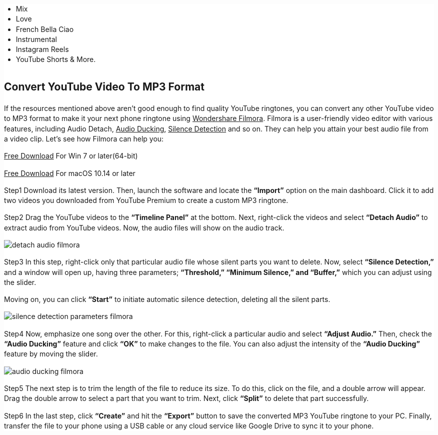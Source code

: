 * Mix
* Love
* French Bella Ciao
* Instrumental
* Instagram Reels
* YouTube Shorts & More.

## Convert YouTube Video To MP3 Format

If the resources mentioned above aren’t good enough to find quality YouTube ringtones, you can convert any other YouTube video to MP3 format to make it your next phone ringtone using [Wondershare Filmora](https://tools.techidaily.com/wondershare/filmora/download/). Filmora is a user-friendly video editor with various features, including Audio Detach, [Audio Ducking](https://tools.techidaily.com/wondershare/filmora/download/), [Silence Detection](https://tools.techidaily.com/wondershare/filmora/download/) and so on. They can help you attain your best audio file from a video clip. Let’s see how Filmora can help you:

[Free Download](https://tools.techidaily.com/wondershare/filmora/download/) For Win 7 or later(64-bit)

[Free Download](https://tools.techidaily.com/wondershare/filmora/download/) For macOS 10.14 or later

Step1 Download its latest version. Then, launch the software and locate the **“Import”** option on the main dashboard. Click it to add two videos you downloaded from YouTube Premium to create a custom MP3 ringtone.

Step2 Drag the YouTube videos to the **“Timeline Panel”** at the bottom. Next, right-click the videos and select **“Detach Audio”** to extract audio from YouTube videos. Now, the audio files will show on the audio track.

![detach audio filmora](https://images.wondershare.com/filmora/article-images/2023/03/detach-audio-filmora.PNG)

Step3 In this step, right-click only that particular audio file whose silent parts you want to delete. Now, select **“Silence Detection,”** and a window will open up, having three parameters; **“Threshold,” “Minimum Silence,” and “Buffer,”** which you can adjust using the slider.

Moving on, you can click **“Start”** to initiate automatic silence detection, deleting all the silent parts.

![silence detection parameters filmora](https://images.wondershare.com/filmora/article-images/2023/03/silence-detection-parameters-filmora.PNG)

Step4 Now, emphasize one song over the other. For this, right-click a particular audio and select **“Adjust Audio.”** Then, check the **“Audio Ducking”** feature and click **“OK”** to make changes to the file. You can also adjust the intensity of the **“Audio Ducking”** feature by moving the slider.

![audio ducking filmora](https://images.wondershare.com/filmora/article-images/2023/03/audio-ducking-filmora.png)

Step5 The next step is to trim the length of the file to reduce its size. To do this, click on the file, and a double arrow will appear. Drag the double arrow to select a part that you want to trim. Next, click **“Split”** to delete that part successfully.

Step6 In the last step, click **“Create”** and hit the **“Export”** button to save the converted MP3 YouTube ringtone to your PC. Finally, transfer the file to your phone using a USB cable or any cloud service like Google Drive to sync it to your phone.
